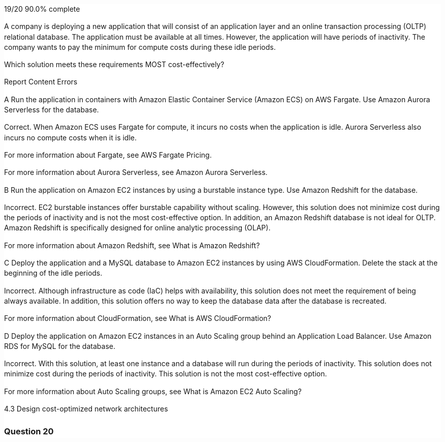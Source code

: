 19/20
90.0% complete
 
A company is deploying a new application that will consist of an application layer and an online transaction processing (OLTP) relational database. The application must be available at all times. However, the application will have periods of inactivity. The company wants to pay the minimum for compute costs during these idle periods.

Which solution meets these requirements MOST cost-effectively?

Report Content Errors

A
Run the application in containers with Amazon Elastic Container Service (Amazon ECS) on AWS Fargate. Use Amazon Aurora Serverless for the database.

Correct. When Amazon ECS uses Fargate for compute, it incurs no costs when the application is idle. Aurora Serverless also incurs no compute costs when it is idle.

For more information about Fargate, see AWS Fargate Pricing.

For more information about Aurora Serverless, see Amazon Aurora Serverless.


B
Run the application on Amazon EC2 instances by using a burstable instance type. Use Amazon Redshift for the database.

Incorrect. EC2 burstable instances offer burstable capability without scaling. However, this solution does not minimize cost during the periods of inactivity and is not the most cost-effective option. In addition, an Amazon Redshift database is not ideal for OLTP. Amazon Redshift is specifically designed for online analytic processing (OLAP).

For more information about Amazon Redshift, see What is Amazon Redshift?


C
Deploy the application and a MySQL database to Amazon EC2 instances by using AWS CloudFormation. Delete the stack at the beginning of the idle periods.

Incorrect. Although infrastructure as code (IaC) helps with availability, this solution does not meet the requirement of being always available. In addition, this solution offers no way to keep the database data after the database is recreated.

For more information about CloudFormation, see What is AWS CloudFormation?


D
Deploy the application on Amazon EC2 instances in an Auto Scaling group behind an Application Load Balancer. Use Amazon RDS for MySQL for the database.

Incorrect. With this solution, at least one instance and a database will run during the periods of inactivity. This solution does not minimize cost during the periods of inactivity. This solution is not the most cost-effective option.

For more information about Auto Scaling groups, see What is Amazon EC2 Auto Scaling?

4.3 Design cost-optimized network architectures

### Question 20
